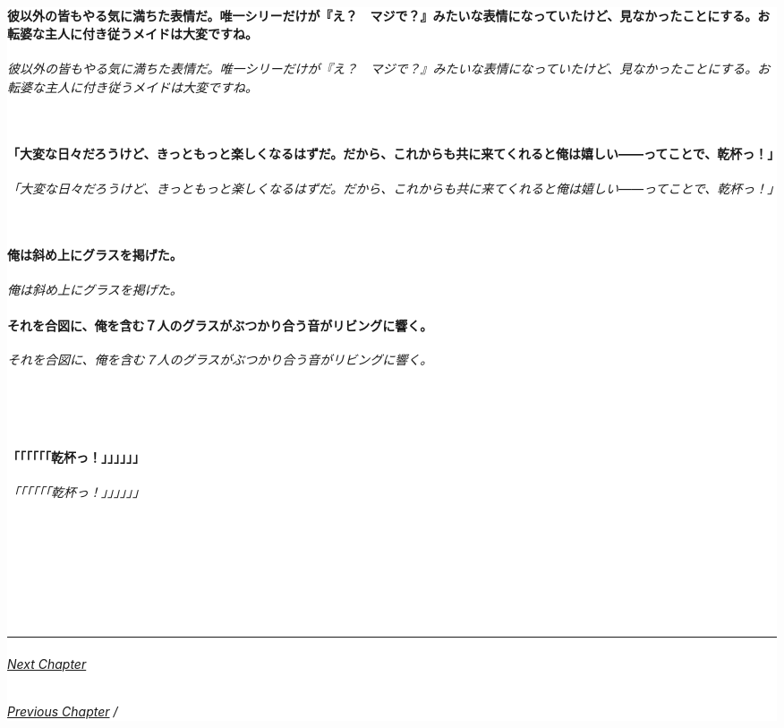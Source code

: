 #### 彼以外の皆もやる気に満ちた表情だ。唯一シリーだけが『え？　マジで？』みたいな表情になっていたけど、見なかったことにする。お転婆な主人に付き従うメイドは大変ですね。

*彼以外の皆もやる気に満ちた表情だ。唯一シリーだけが『え？　マジで？』みたいな表情になっていたけど、見なかったことにする。お転婆な主人に付き従うメイドは大変ですね。*

&nbsp;

#### 「大変な日々だろうけど、きっともっと楽しくなるはずだ。だから、これからも共に来てくれると俺は嬉しい――ってことで、乾杯っ！」

*「大変な日々だろうけど、きっともっと楽しくなるはずだ。だから、これからも共に来てくれると俺は嬉しい――ってことで、乾杯っ！」*

&nbsp;

#### 俺は斜め上にグラスを掲げた。

*俺は斜め上にグラスを掲げた。*

#### それを合図に、俺を含む７人のグラスがぶつかり合う音がリビングに響く。

*それを合図に、俺を含む７人のグラスがぶつかり合う音がリビングに響く。*

&nbsp;

&nbsp;

#### 「「「「「「乾杯っ！」」」」」」

*「「「「「「乾杯っ！」」」」」」*

&nbsp;

&nbsp;

&nbsp;

&nbsp;


---

###### [Next Chapter](./chapter_0081.md)
###### [Previous Chapter](./chapter_0079.md)&nbsp;/&nbsp;
